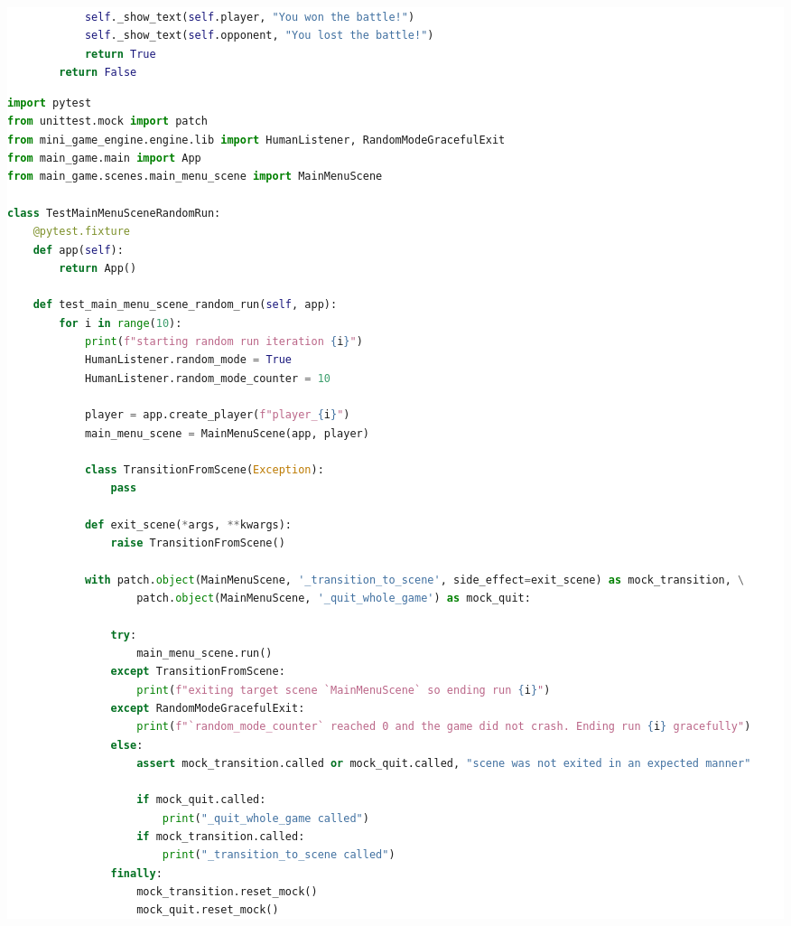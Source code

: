 ```python main_game/scenes/main_game_scene.py
            self._show_text(self.player, "You won the battle!")
            self._show_text(self.opponent, "You lost the battle!")
            return True
        return False
```

```python main_game/tests/test_main_menu_scene.py
import pytest
from unittest.mock import patch
from mini_game_engine.engine.lib import HumanListener, RandomModeGracefulExit
from main_game.main import App
from main_game.scenes.main_menu_scene import MainMenuScene

class TestMainMenuSceneRandomRun:
    @pytest.fixture
    def app(self):
        return App()

    def test_main_menu_scene_random_run(self, app):
        for i in range(10):
            print(f"starting random run iteration {i}")
            HumanListener.random_mode = True
            HumanListener.random_mode_counter = 10

            player = app.create_player(f"player_{i}")
            main_menu_scene = MainMenuScene(app, player)

            class TransitionFromScene(Exception):
                pass

            def exit_scene(*args, **kwargs):
                raise TransitionFromScene()

            with patch.object(MainMenuScene, '_transition_to_scene', side_effect=exit_scene) as mock_transition, \
                    patch.object(MainMenuScene, '_quit_whole_game') as mock_quit:

                try:
                    main_menu_scene.run()
                except TransitionFromScene:
                    print(f"exiting target scene `MainMenuScene` so ending run {i}")
                except RandomModeGracefulExit:
                    print(f"`random_mode_counter` reached 0 and the game did not crash. Ending run {i} gracefully")
                else:
                    assert mock_transition.called or mock_quit.called, "scene was not exited in an expected manner"

                    if mock_quit.called:
                        print("_quit_whole_game called")
                    if mock_transition.called:
                        print("_transition_to_scene called")
                finally:
                    mock_transition.reset_mock()
                    mock_quit.reset_mock()
```
